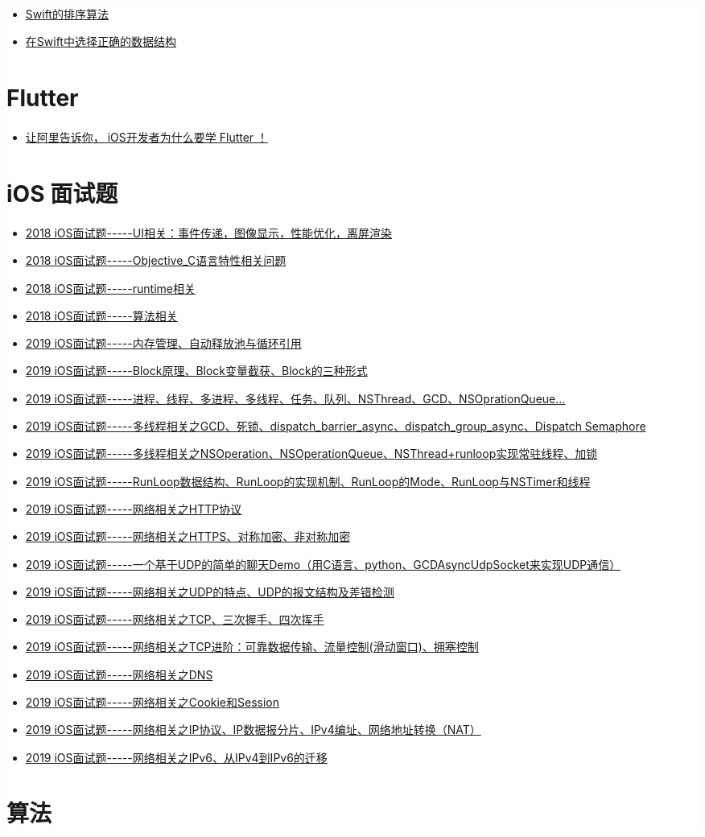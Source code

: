 + [Swift的排序算法](https://zhuanlan.zhihu.com/p/82183279 "")
    
+ [在Swift中选择正确的数据结构](https://zhuanlan.zhihu.com/p/81177334 "")

# Flutter

+ [让阿里告诉你， iOS开发者为什么要学 Flutter ！](https://zhuanlan.zhihu.com/p/128550457 "")


# iOS 面试题

+ [2018 iOS面试题-----UI相关：事件传递，图像显示，性能优化，离屏渲染](https://www.jianshu.com/p/bdbf6e52aab3 "")
    
+ [2018 iOS面试题-----Objective_C语言特性相关问题](https://www.jianshu.com/p/b5491c0833c5 "")
    
+ [2018 iOS面试题-----runtime相关](https://www.jianshu.com/p/d54df3950966 "")
    
+ [2018 iOS面试题-----算法相关](https://www.jianshu.com/p/f5ca580a05e0 "")
    
+ [2019 iOS面试题-----内存管理、自动释放池与循环引用](https://www.jianshu.com/p/93107e0d2728 "")
    
+ [2019 iOS面试题-----Block原理、Block变量截获、Block的三种形式](https://www.jianshu.com/p/f539c017b0c8 "")
    
+ [2019 iOS面试题-----进程、线程、多进程、多线程、任务、队列、NSThread、GCD、NSOprationQueue...](https://www.jianshu.com/p/e6b6be4e49c1 "")
    
+ [2019 iOS面试题-----多线程相关之GCD、死锁、dispatch_barrier_async、dispatch_group_async、Dispatch Semaphore](https://www.jianshu.com/p/072953b811ab "")
    
+ [2019 iOS面试题-----多线程相关之NSOperation、NSOperationQueue、NSThread+runloop实现常驻线程、加锁](https://www.jianshu.com/p/c6141c5d35fb "")
    
+ [2019 iOS面试题-----RunLoop数据结构、RunLoop的实现机制、RunLoop的Mode、RunLoop与NSTimer和线程](https://www.jianshu.com/p/6ac19d86079e "")
    
+ [2019 iOS面试题-----网络相关之HTTP协议](https://www.jianshu.com/p/05010113a1d3 "")
    
+ [2019 iOS面试题-----网络相关之HTTPS、对称加密、非对称加密](https://www.jianshu.com/p/d39f56a928b7 "")
    
+ [2019 iOS面试题-----一个基于UDP的简单的聊天Demo（用C语言、python、GCDAsyncUdpSocket来实现UDP通信）](https://www.jianshu.com/p/b0e93885f937 "")
    
+ [2019 iOS面试题-----网络相关之UDP的特点、UDP的报文结构及差错检测](https://www.jianshu.com/p/38d2698bc642 "")
    
+ [2019 iOS面试题-----网络相关之TCP、三次握手、四次挥手](https://www.jianshu.com/p/94963692436e "")
    
+ [2019 iOS面试题-----网络相关之TCP进阶：可靠数据传输、流量控制(滑动窗口)、拥塞控制](https://www.jianshu.com/p/644c92dd84f8 "")
    
+ [2019 iOS面试题-----网络相关之DNS](https://www.jianshu.com/p/4daf0e2e54b3 "")
    
+ [2019 iOS面试题-----网络相关之Cookie和Session](https://www.jianshu.com/p/b889e039221d "")
    
+ [2019 iOS面试题-----网络相关之IP协议、IP数据报分片、IPv4编址、网络地址转换（NAT）](https://www.jianshu.com/p/62f1e3517642 "")
    
+ [2019 iOS面试题-----网络相关之IPv6、从IPv4到IPv6的迁移](https://www.jianshu.com/p/7e9d1cbd064f "")

# 算法
